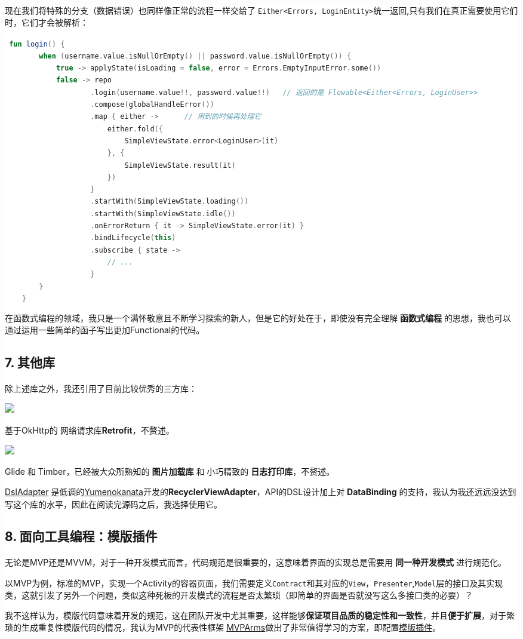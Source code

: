 现在我们将特殊的分支（数据错误）也同样像正常的流程一样交给了 `Either<Errors, LoginEntity>`统一返回,只有我们在真正需要使用它们时，它们才会被解析：

```Kotlin
 fun login() {
        when (username.value.isNullOrEmpty() || password.value.isNullOrEmpty()) {
            true -> applyState(isLoading = false, error = Errors.EmptyInputError.some())
            false -> repo
                    .login(username.value!!, password.value!!)   // 返回的是 Flowable<Either<Errors, LoginUser>>
                    .compose(globalHandleError()) 
                    .map { either ->      // 用到的时候再处理它
                        either.fold({
                            SimpleViewState.error<LoginUser>(it)
                        }, {
                            SimpleViewState.result(it)
                        })
                    }
                    .startWith(SimpleViewState.loading())
                    .startWith(SimpleViewState.idle())
                    .onErrorReturn { it -> SimpleViewState.error(it) }
                    .bindLifecycle(this)
                    .subscribe { state ->
                        // ...
                    }
        }
    }
```

在函数式编程的领域，我只是一个满怀敬意且不断学习探索的新人，但是它的好处在于，即使没有完全理解 **函数式编程** 的思想，我也可以通过运用一些简单的函子写出更加Functional的代码。

## 7. 其他库

除上述库之外，我还引用了目前比较优秀的三方库：

![](https://upload-images.jianshu.io/upload_images/7293029-87f9305f64885831.png?imageMogr2/auto-orient/strip%7CimageView2/2/w/1240)

基于OkHttp的 网络请求库**Retrofit**，不赘述。

![](https://upload-images.jianshu.io/upload_images/7293029-1a09f5282b0a181e.png?imageMogr2/auto-orient/strip%7CimageView2/2/w/1240)

Glide 和 Timber，已经被大众所熟知的 **图片加载库** 和 小巧精致的 **日志打印库**，不赘述。

[DslAdapter](https://github.com/Yumenokanata/DslAdapter) 是低调的[Yumenokanata](https://github.com/Yumenokanata)开发的**RecyclerViewAdapter**，API的DSL设计加上对 **DataBinding** 的支持，我认为我还远远没达到写这个库的水平，因此在阅读完源码之后，我选择使用它。

## 8. 面向工具编程：模版插件

无论是MVP还是MVVM，对于一种开发模式而言，代码规范是很重要的，这意味着界面的实现总是需要用 **同一种开发模式** 进行规范化。

以MVP为例，标准的MVP，实现一个Activity的容器页面，我们需要定义`Contract`和其对应的`View`，`Presenter`,`Model`层的接口及其实现类，这就引发了另外一个问题，类似这种死板的开发模式的流程是否太繁琐（即简单的界面是否就没写这么多接口类的必要）？

我不这样认为，模版代码意味着开发的规范，这在团队开发中尤其重要，这样能够**保证项目品质的稳定性和一致性**，并且**便于扩展**，对于繁琐的生成重复性模版代码的情况，我认为MVP的代表性框架 [MVPArms](https://github.com/JessYanCoding/MVPArms)做出了非常值得学习的方案，即配置[模版插件](https://github.com/JessYanCoding/MVPArmsTemplate)。
